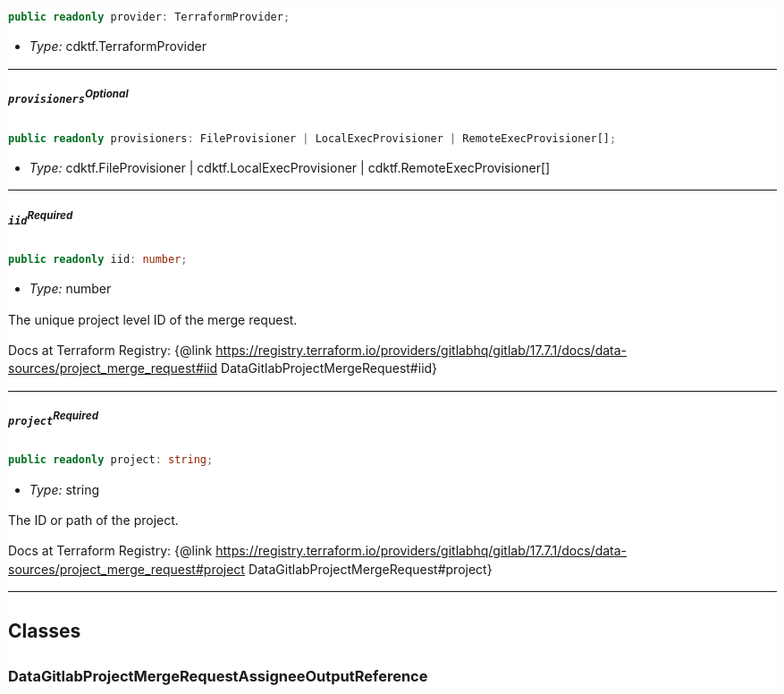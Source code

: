 ```typescript
public readonly provider: TerraformProvider;
```

- *Type:* cdktf.TerraformProvider

---

##### `provisioners`<sup>Optional</sup> <a name="provisioners" id="@cdktf/provider-gitlab.dataGitlabProjectMergeRequest.DataGitlabProjectMergeRequestConfig.property.provisioners"></a>

```typescript
public readonly provisioners: FileProvisioner | LocalExecProvisioner | RemoteExecProvisioner[];
```

- *Type:* cdktf.FileProvisioner | cdktf.LocalExecProvisioner | cdktf.RemoteExecProvisioner[]

---

##### `iid`<sup>Required</sup> <a name="iid" id="@cdktf/provider-gitlab.dataGitlabProjectMergeRequest.DataGitlabProjectMergeRequestConfig.property.iid"></a>

```typescript
public readonly iid: number;
```

- *Type:* number

The unique project level ID of the merge request.

Docs at Terraform Registry: {@link https://registry.terraform.io/providers/gitlabhq/gitlab/17.7.1/docs/data-sources/project_merge_request#iid DataGitlabProjectMergeRequest#iid}

---

##### `project`<sup>Required</sup> <a name="project" id="@cdktf/provider-gitlab.dataGitlabProjectMergeRequest.DataGitlabProjectMergeRequestConfig.property.project"></a>

```typescript
public readonly project: string;
```

- *Type:* string

The ID or path of the project.

Docs at Terraform Registry: {@link https://registry.terraform.io/providers/gitlabhq/gitlab/17.7.1/docs/data-sources/project_merge_request#project DataGitlabProjectMergeRequest#project}

---

## Classes <a name="Classes" id="Classes"></a>

### DataGitlabProjectMergeRequestAssigneeOutputReference <a name="DataGitlabProjectMergeRequestAssigneeOutputReference" id="@cdktf/provider-gitlab.dataGitlabProjectMergeRequest.DataGitlabProjectMergeRequestAssigneeOutputReference"></a>
